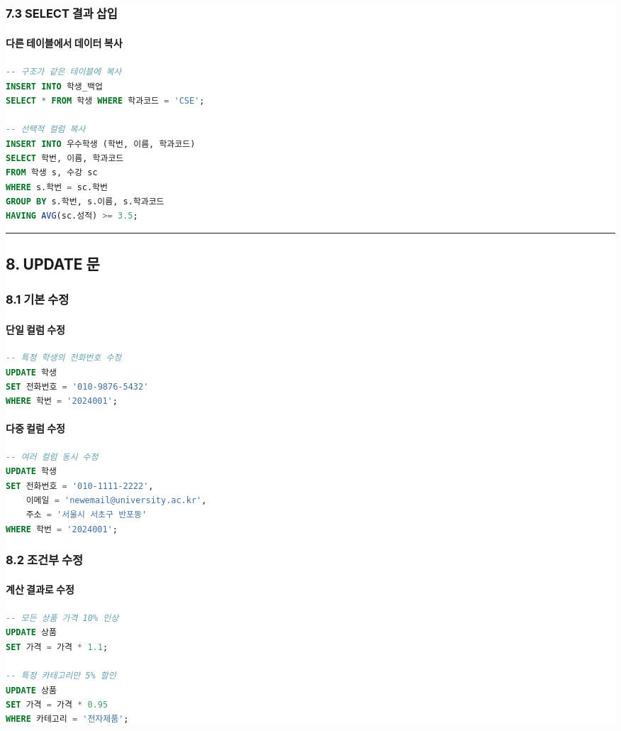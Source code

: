 ### 7.3 SELECT 결과 삽입

#### 다른 테이블에서 데이터 복사

```sql
-- 구조가 같은 테이블에 복사
INSERT INTO 학생_백업
SELECT * FROM 학생 WHERE 학과코드 = 'CSE';

-- 선택적 컬럼 복사
INSERT INTO 우수학생 (학번, 이름, 학과코드)
SELECT 학번, 이름, 학과코드
FROM 학생 s, 수강 sc
WHERE s.학번 = sc.학번
GROUP BY s.학번, s.이름, s.학과코드
HAVING AVG(sc.성적) >= 3.5;
```

---

## 8. UPDATE 문

### 8.1 기본 수정

#### 단일 컬럼 수정

```sql
-- 특정 학생의 전화번호 수정
UPDATE 학생
SET 전화번호 = '010-9876-5432'
WHERE 학번 = '2024001';
```

#### 다중 컬럼 수정

```sql
-- 여러 컬럼 동시 수정
UPDATE 학생
SET 전화번호 = '010-1111-2222',
    이메일 = 'newemail@university.ac.kr',
    주소 = '서울시 서초구 반포동'
WHERE 학번 = '2024001';
```

### 8.2 조건부 수정

#### 계산 결과로 수정

```sql
-- 모든 상품 가격 10% 인상
UPDATE 상품
SET 가격 = 가격 * 1.1;

-- 특정 카테고리만 5% 할인
UPDATE 상품
SET 가격 = 가격 * 0.95
WHERE 카테고리 = '전자제품';
```
